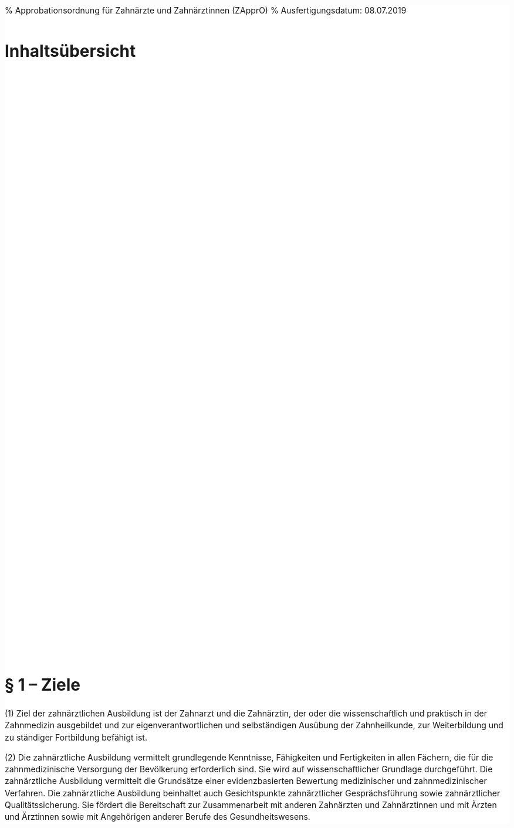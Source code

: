 % Approbationsordnung für Zahnärzte und Zahnärztinnen  (ZApprO)
% Ausfertigungsdatum: 08.07.2019
 
# Inhaltsübersicht

 

 

 

 

 

 

 

 

 

 

 

 

 

 

 

 

 

 

 

 

 

 

 

 

 

 

 

 

 

# § 1 – Ziele

(1) Ziel der zahnärztlichen Ausbildung ist der Zahnarzt und die Zahnärztin, der oder die wissenschaftlich und praktisch in der Zahnmedizin ausgebildet und zur eigenverantwortlichen und selbständigen Ausübung der Zahnheilkunde, zur Weiterbildung und zu ständiger Fortbildung befähigt ist.

(2) Die zahnärztliche Ausbildung vermittelt grundlegende Kenntnisse, Fähigkeiten und Fertigkeiten in allen Fächern, die für die zahnmedizinische Versorgung der Bevölkerung erforderlich sind. Sie wird auf wissenschaftlicher Grundlage durchgeführt. Die zahnärztliche Ausbildung vermittelt die Grundsätze einer evidenzbasierten Bewertung medizinischer und zahnmedizinischer Verfahren. Die zahnärztliche Ausbildung beinhaltet auch Gesichtspunkte zahnärztlicher Gesprächsführung sowie zahnärztlicher Qualitätssicherung. Sie fördert die Bereitschaft zur Zusammenarbeit mit anderen Zahnärzten und Zahnärztinnen und mit Ärzten und Ärztinnen sowie mit Angehörigen anderer Berufe des Gesundheitswesens.
